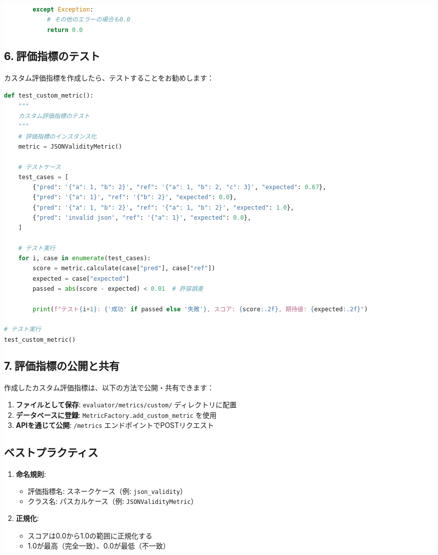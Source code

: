 ```python
        except Exception:
            # その他のエラーの場合も0.0
            return 0.0
```

## 6. 評価指標のテスト

カスタム評価指標を作成したら、テストすることをお勧めします：

```python
def test_custom_metric():
    """
    カスタム評価指標のテスト
    """
    # 評価指標のインスタンス化
    metric = JSONValidityMetric()
    
    # テストケース
    test_cases = [
        {"pred": '{"a": 1, "b": 2}', "ref": '{"a": 1, "b": 2, "c": 3}', "expected": 0.67},
        {"pred": '{"a": 1}', "ref": '{"b": 2}', "expected": 0.0},
        {"pred": '{"a": 1, "b": 2}', "ref": '{"a": 1, "b": 2}', "expected": 1.0},
        {"pred": 'invalid json', "ref": '{"a": 1}', "expected": 0.0},
    ]
    
    # テスト実行
    for i, case in enumerate(test_cases):
        score = metric.calculate(case["pred"], case["ref"])
        expected = case["expected"]
        passed = abs(score - expected) < 0.01  # 許容誤差
        
        print(f"テスト{i+1}: {'成功' if passed else '失敗'}, スコア: {score:.2f}, 期待値: {expected:.2f}")

# テスト実行
test_custom_metric()
```

## 7. 評価指標の公開と共有

作成したカスタム評価指標は、以下の方法で公開・共有できます：

1. **ファイルとして保存**: `evaluator/metrics/custom/` ディレクトリに配置
2. **データベースに登録**: `MetricFactory.add_custom_metric` を使用
3. **APIを通じて公開**: `/metrics` エンドポイントでPOSTリクエスト

## ベストプラクティス

1. **命名規則**:
   - 評価指標名: スネークケース（例: `json_validity`）
   - クラス名: パスカルケース（例: `JSONValidityMetric`）

2. **正規化**:
   - スコアは0.0から1.0の範囲に正規化する
   - 1.0が最高（完全一致）、0.0が最低（不一致）
